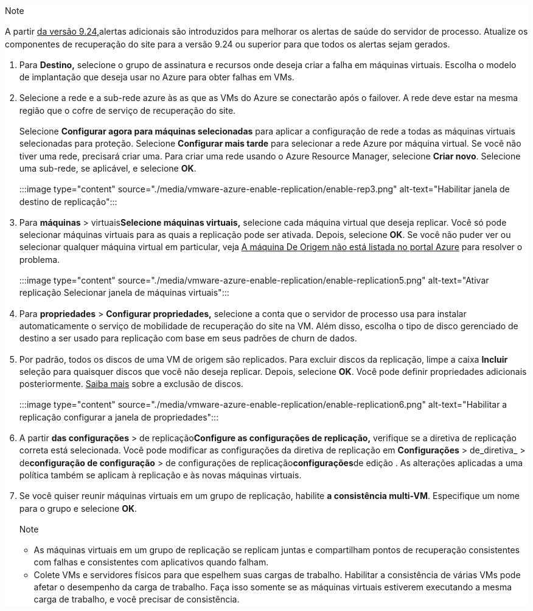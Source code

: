    > [!NOTE]
   > A partir [da versão 9.24,](site-recovery-whats-new.md)alertas adicionais são introduzidos para melhorar os alertas de saúde do servidor de processo. Atualize os componentes de recuperação do site para a versão 9.24 ou superior para que todos os alertas sejam gerados.

1. Para **Destino,** selecione o grupo de assinatura e recursos onde deseja criar a falha em máquinas virtuais. Escolha o modelo de implantação que deseja usar no Azure para obter falhas em VMs.
1. Selecione a rede e a sub-rede azure às as que as VMs do Azure se conectarão após o failover. A rede deve estar na mesma região que o cofre de serviço de recuperação do site.

   Selecione **Configurar agora para máquinas selecionadas** para aplicar a configuração de rede a todas as máquinas virtuais selecionadas para proteção. Selecione **Configurar mais tarde** para selecionar a rede Azure por máquina virtual. Se você não tiver uma rede, precisará criar uma. Para criar uma rede usando o Azure Resource Manager, selecione **Criar novo**. Selecione uma sub-rede, se aplicável, e selecione **OK**.

   :::image type="content" source="./media/vmware-azure-enable-replication/enable-rep3.png" alt-text="Habilitar janela de destino de replicação":::

1. Para **máquinas** > virtuais**Selecione máquinas virtuais,** selecione cada máquina virtual que deseja replicar. Você só pode selecionar máquinas virtuais para as quais a replicação pode ser ativada. Depois, selecione **OK**. Se você não puder ver ou selecionar qualquer máquina virtual em particular, veja [A máquina De Origem não está listada no portal Azure](vmware-azure-troubleshoot-replication.md#step-3-troubleshoot-source-machines-that-arent-available-for-replication) para resolver o problema.

   :::image type="content" source="./media/vmware-azure-enable-replication/enable-replication5.png" alt-text="Ativar replicação Selecionar janela de máquinas virtuais":::

1. Para **propriedades** > **Configurar propriedades,** selecione a conta que o servidor de processo usa para instalar automaticamente o serviço de mobilidade de recuperação do site na VM. Além disso, escolha o tipo de disco gerenciado de destino a ser usado para replicação com base em seus padrões de churn de dados.
1. Por padrão, todos os discos de uma VM de origem são replicados. Para excluir discos da replicação, limpe a caixa **Incluir** seleção para quaisquer discos que você não deseja replicar. Depois, selecione **OK**. Você pode definir propriedades adicionais posteriormente. [Saiba mais](vmware-azure-exclude-disk.md) sobre a exclusão de discos.

   :::image type="content" source="./media/vmware-azure-enable-replication/enable-replication6.png" alt-text="Habilitar a replicação configurar a janela de propriedades":::

1. A partir **das configurações** > de replicação**Configure as configurações de replicação,** verifique se a diretiva de replicação correta está selecionada. Você pode modificar as configurações da diretiva de replicação em **Configurações** > de_diretiva_ > de**configuração de configuração** > de configurações de replicação**configurações**de edição . As alterações aplicadas a uma política também se aplicam à replicação e às novas máquinas virtuais.
1. Se você quiser reunir máquinas virtuais em um grupo de replicação, habilite **a consistência multi-VM**. Especifique um nome para o grupo e selecione **OK**.

   > [!NOTE]
   > - As máquinas virtuais em um grupo de replicação se replicam juntas e compartilham pontos de recuperação consistentes com falhas e consistentes com aplicativos quando falham.
   > - Colete VMs e servidores físicos para que espelhem suas cargas de trabalho. Habilitar a consistência de várias VMs pode afetar o desempenho da carga de trabalho. Faça isso somente se as máquinas virtuais estiverem executando a mesma carga de trabalho, e você precisar de consistência.
